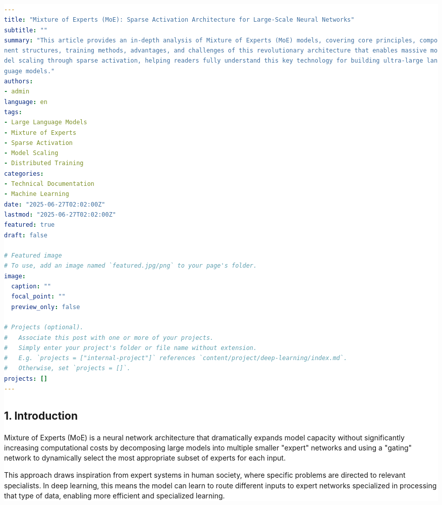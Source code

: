 ```yaml
---
title: "Mixture of Experts (MoE): Sparse Activation Architecture for Large-Scale Neural Networks"
subtitle: ""
summary: "This article provides an in-depth analysis of Mixture of Experts (MoE) models, covering core principles, component structures, training methods, advantages, and challenges of this revolutionary architecture that enables massive model scaling through sparse activation, helping readers fully understand this key technology for building ultra-large language models."
authors:
- admin
language: en
tags:
- Large Language Models
- Mixture of Experts
- Sparse Activation
- Model Scaling
- Distributed Training
categories:
- Technical Documentation
- Machine Learning
date: "2025-06-27T02:02:00Z"
lastmod: "2025-06-27T02:02:00Z"
featured: true
draft: false

# Featured image
# To use, add an image named `featured.jpg/png` to your page's folder.
image:
  caption: ""
  focal_point: ""
  preview_only: false

# Projects (optional).
#   Associate this post with one or more of your projects.
#   Simply enter your project's folder or file name without extension.
#   E.g. `projects = ["internal-project"]` references `content/project/deep-learning/index.md`.
#   Otherwise, set `projects = []`.
projects: []
---
```


## 1. Introduction

Mixture of Experts (MoE) is a neural network architecture that dramatically expands model capacity without significantly increasing computational costs by decomposing large models into multiple smaller "expert" networks and using a "gating" network to dynamically select the most appropriate subset of experts for each input.

This approach draws inspiration from expert systems in human society, where specific problems are directed to relevant specialists. In deep learning, this means the model can learn to route different inputs to expert networks specialized in processing that type of data, enabling more efficient and specialized learning.
